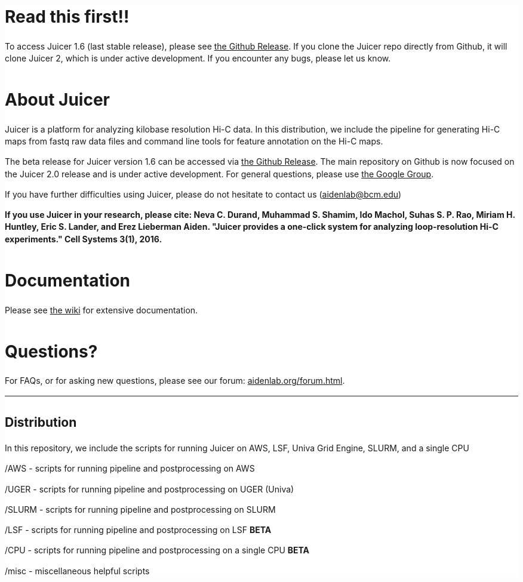 # Read this first!!

To access Juicer 1.6 (last stable release), please see [the Github Release](https://github.com/aidenlab/juicer/releases/tag/1.6). If you clone the Juicer repo directly from Github, it will clone Juicer 2, which is under active development. If you encounter any bugs, please let us know.

# About Juicer

Juicer is a platform for analyzing kilobase resolution Hi-C data. In this
distribution, we include the pipeline for generating Hi-C maps from fastq raw
data files and command line tools for feature annotation on the Hi-C maps.

The beta release for Juicer version 1.6 can be accessed via [the Github Release](https://github.com/aidenlab/juicer/releases/tag/1.6). The main repository on Github is now focused on the Juicer 2.0 release and is under active development.
For general questions, please use
[the Google Group](https://groups.google.com/forum/#!forum/3d-genomics).

If you have further difficulties using Juicer, please do not
hesitate to contact us (aidenlab@bcm.edu)

**If you use Juicer in your research, please cite:
Neva C. Durand, Muhammad S. Shamim, Ido Machol, Suhas S. P. Rao, Miriam H. Huntley, Eric S. Lander, and Erez Lieberman Aiden. "Juicer provides a one-click system for analyzing loop-resolution Hi-C experiments." Cell Systems 3(1), 2016.**

# Documentation
Please see [the wiki](https://github.com/aidenlab/juicer/wiki) for extensive documentation.

# Questions?
For FAQs, or for asking new questions, please see our forum: [aidenlab.org/forum.html](http://aidenlab.org/forum.html).

------------
Distribution
------------

In this repository, we include the scripts for running Juicer on AWS, LSF,
Univa Grid Engine, SLURM, and a single CPU

/AWS - scripts for running pipeline and postprocessing on AWS

/UGER - scripts for running pipeline and postprocessing on UGER (Univa)

/SLURM - scripts for running pipeline and postprocessing on SLURM

/LSF - scripts for running pipeline and postprocessing on LSF **BETA**

/CPU - scripts for running pipeline and postprocessing on a single CPU **BETA**

/misc - miscellaneous helpful scripts
